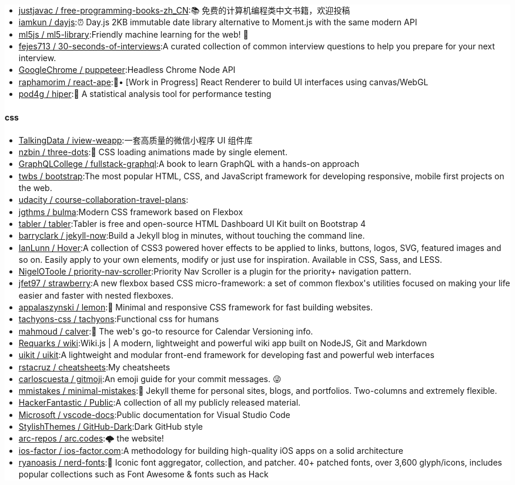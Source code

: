 * [justjavac / free-programming-books-zh_CN](https://github.com/justjavac/free-programming-books-zh_CN):📚 免费的计算机编程类中文书籍，欢迎投稿
* [iamkun / dayjs](https://github.com/iamkun/dayjs):⏰ Day.js 2KB immutable date library alternative to Moment.js with the same modern API
* [ml5js / ml5-library](https://github.com/ml5js/ml5-library):Friendly machine learning for the web! 🤖
* [fejes713 / 30-seconds-of-interviews](https://github.com/fejes713/30-seconds-of-interviews):A curated collection of common interview questions to help you prepare for your next interview.
* [GoogleChrome / puppeteer](https://github.com/GoogleChrome/puppeteer):Headless Chrome Node API
* [raphamorim / react-ape](https://github.com/raphamorim/react-ape):🦍• [Work in Progress] React Renderer to build UI interfaces using canvas/WebGL
* [pod4g / hiper](https://github.com/pod4g/hiper):🚀 A statistical analysis tool for performance testing

#### css
* [TalkingData / iview-weapp](https://github.com/TalkingData/iview-weapp):一套高质量的微信小程序 UI 组件库
* [nzbin / three-dots](https://github.com/nzbin/three-dots):🔮 CSS loading animations made by single element.
* [GraphQLCollege / fullstack-graphql](https://github.com/GraphQLCollege/fullstack-graphql):A book to learn GraphQL with a hands-on approach
* [twbs / bootstrap](https://github.com/twbs/bootstrap):The most popular HTML, CSS, and JavaScript framework for developing responsive, mobile first projects on the web.
* [udacity / course-collaboration-travel-plans](https://github.com/udacity/course-collaboration-travel-plans):
* [jgthms / bulma](https://github.com/jgthms/bulma):Modern CSS framework based on Flexbox
* [tabler / tabler](https://github.com/tabler/tabler):Tabler is free and open-source HTML Dashboard UI Kit built on Bootstrap 4
* [barryclark / jekyll-now](https://github.com/barryclark/jekyll-now):Build a Jekyll blog in minutes, without touching the command line.
* [IanLunn / Hover](https://github.com/IanLunn/Hover):A collection of CSS3 powered hover effects to be applied to links, buttons, logos, SVG, featured images and so on. Easily apply to your own elements, modify or just use for inspiration. Available in CSS, Sass, and LESS.
* [NigelOToole / priority-nav-scroller](https://github.com/NigelOToole/priority-nav-scroller):Priority Nav Scroller is a plugin for the priority+ navigation pattern.
* [jfet97 / strawberry](https://github.com/jfet97/strawberry):A new flexbox based CSS micro-framework: a set of common flexbox's utilities focused on making your life easier and faster with nested flexboxes.
* [appalaszynski / lemon](https://github.com/appalaszynski/lemon):🍋 Minimal and responsive CSS framework for fast building websites.
* [tachyons-css / tachyons](https://github.com/tachyons-css/tachyons):Functional css for humans
* [mahmoud / calver](https://github.com/mahmoud/calver):📅 The web's go-to resource for Calendar Versioning info.
* [Requarks / wiki](https://github.com/Requarks/wiki):Wiki.js | A modern, lightweight and powerful wiki app built on NodeJS, Git and Markdown
* [uikit / uikit](https://github.com/uikit/uikit):A lightweight and modular front-end framework for developing fast and powerful web interfaces
* [rstacruz / cheatsheets](https://github.com/rstacruz/cheatsheets):My cheatsheets
* [carloscuesta / gitmoji](https://github.com/carloscuesta/gitmoji):An emoji guide for your commit messages. 😜
* [mmistakes / minimal-mistakes](https://github.com/mmistakes/minimal-mistakes):📐 Jekyll theme for personal sites, blogs, and portfolios. Two-columns and extremely flexible.
* [HackerFantastic / Public](https://github.com/HackerFantastic/Public):A collection of all my publicly released material.
* [Microsoft / vscode-docs](https://github.com/Microsoft/vscode-docs):Public documentation for Visual Studio Code
* [StylishThemes / GitHub-Dark](https://github.com/StylishThemes/GitHub-Dark):Dark GitHub style
* [arc-repos / arc.codes](https://github.com/arc-repos/arc.codes):🌩 the website!
* [ios-factor / ios-factor.com](https://github.com/ios-factor/ios-factor.com):A methodology for building high-quality iOS apps on a solid architecture
* [ryanoasis / nerd-fonts](https://github.com/ryanoasis/nerd-fonts):🔡 Iconic font aggregator, collection, and patcher. 40+ patched fonts, over 3,600 glyph/icons, includes popular collections such as Font Awesome & fonts such as Hack
